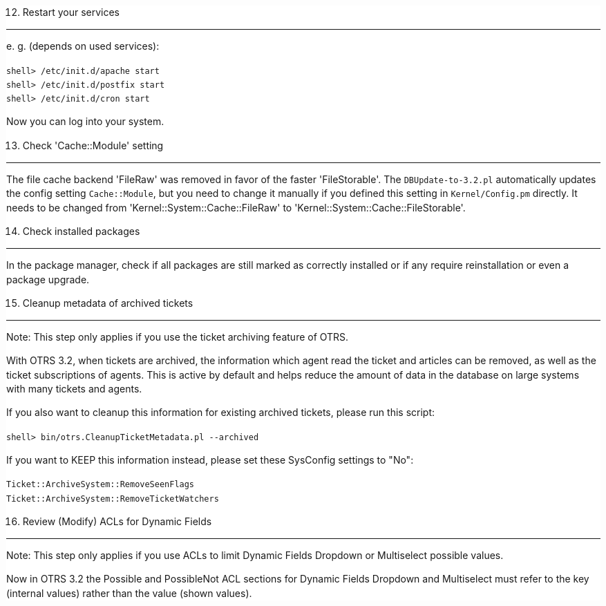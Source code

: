 
12. Restart your services
-------------------------

e. g. (depends on used services):

    shell> /etc/init.d/apache start
    shell> /etc/init.d/postfix start
    shell> /etc/init.d/cron start

Now you can log into your system.


13. Check 'Cache::Module' setting
---------------------------------

The file cache backend 'FileRaw' was removed in favor of the faster 'FileStorable'.
The `DBUpdate-to-3.2.pl` automatically updates the config setting `Cache::Module`, but
you need to change it manually if you defined this setting in `Kernel/Config.pm` directly.
It needs to be changed from 'Kernel::System::Cache::FileRaw' to
'Kernel::System::Cache::FileStorable'.


14. Check installed packages
----------------------------

In the package manager, check if all packages are still marked as
correctly installed or if any require reinstallation or even a package upgrade.


15. Cleanup metadata of archived tickets
----------------------------------------

Note: This step only applies if you use the ticket archiving feature of OTRS.

With OTRS 3.2, when tickets are archived, the information which agent read the
ticket and articles can be removed, as well as the ticket subscriptions of agents.
This is active by default and helps reduce the amount of data in the database on
large systems with many tickets and agents.

If you also want to cleanup this information for existing archived tickets,
please run this script:

    shell> bin/otrs.CleanupTicketMetadata.pl --archived

If you want to KEEP this information instead, please set these
SysConfig settings to "No":

    Ticket::ArchiveSystem::RemoveSeenFlags
    Ticket::ArchiveSystem::RemoveTicketWatchers


16. Review (Modify) ACLs for Dynamic Fields
-------------------------------------------
Note: This step only applies if you use ACLs to limit Dynamic Fields Dropdown or Multiselect
possible values.

Now in OTRS 3.2 the Possible and PossibleNot ACL sections for Dynamic Fields Dropdown and
Multiselect must refer to the key (internal values) rather than the value (shown values).
